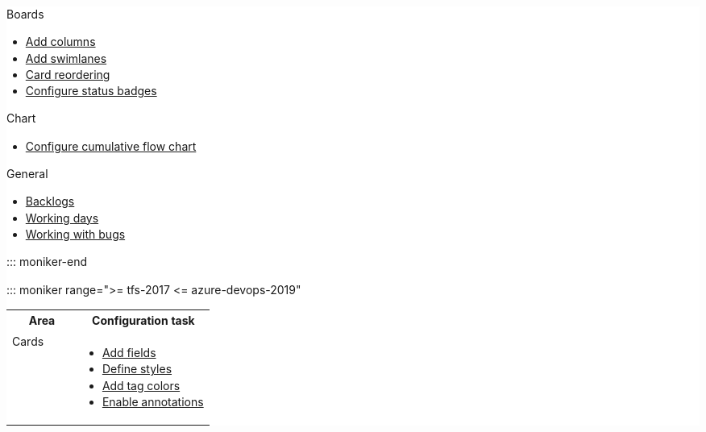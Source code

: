 <tr>
<td>Boards </td>
<td>
<ul>
<li><a href="../../boards/boards/add-columns.md" data-raw-source="[Add columns](../../boards/boards/add-columns.md)">Add columns</a></li>
<li><a href="../../boards/boards/expedite-work.md" data-raw-source="[Add swimlanes](../../boards/boards/expedite-work.md)">Add swimlanes</a></li>
<li><a href="../../boards/boards/reorder-cards.md" data-raw-source="[Card reordering](../../boards/boards/reorder-cards.md)">Card reordering</a> </li>
<li><a href="../../boards/github/configure-status-badges.md" data-raw-source="[Configure status badges](../../boards/github/configure-status-badges.md)">Configure status badges</a> </li>
</ul>
</td>
</tr>
<tr>
<td>Chart</td>
<td>
<ul>
<li><a href="../../report/dashboards/cumulative-flow.md#configure" data-raw-source="[Configure cumulative flow chart](../../report/dashboards/cumulative-flow.md#configure)">Configure cumulative flow chart</a> </li>
</ul>
</td>
</tr>
<tr>
<td>General  </td>
<td>
<ul>
<li><a href="select-backlog-navigation-levels.md" data-raw-source="[Backlogs](select-backlog-navigation-levels.md)">Backlogs</a></li>
<li><a href="set-working-days.md" data-raw-source="[Working days](set-working-days.md)">Working days</a></li>
<li><a href="show-bugs-on-backlog.md" data-raw-source="[Working with bugs](show-bugs-on-backlog.md)">Working with bugs</a> </li>
</ul>
</td>
</tr>
</tbody>
</table>

::: moniker-end  


::: moniker range=">= tfs-2017 <= azure-devops-2019"  


<table width="80%">
<tbody valign="top">
<tr>
<th width="35%">Area</th>
<th width="65%">Configuration task</th>
</tr>
<tr>
<td>Cards  </td>
<td>
<ul>
<li><a href="../../boards/boards/customize-cards.md" data-raw-source="[Add fields](../../boards/boards/customize-cards.md)">Add fields</a></li>
<li><a href="../../boards/boards/customize-cards.md#style-rule" data-raw-source="[Define styles](../../boards/boards/customize-cards.md#style-rule)">Define styles</a></li>
<li><a href="../../boards/boards/customize-cards.md#color-tags" data-raw-source="[Add tag colors](../../boards/boards/customize-cards.md#color-tags)">Add tag colors</a></li>
<li><a href="../../boards/boards/customize-cards.md#annotations" data-raw-source="[Enable annotations](../../boards/boards/customize-cards.md#annotations)">Enable annotations</a></li>